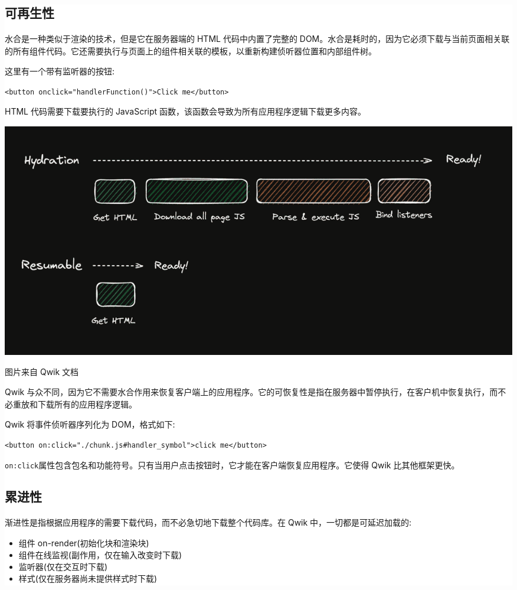 ## 可再生性

水合是一种类似于渲染的技术，但是它在服务器端的 HTML 代码中内置了完整的 DOM。水合是耗时的，因为它必须下载与当前页面相关联的所有组件代码。它还需要执行与页面上的组件相关联的模板，以重新构建侦听器位置和内部组件树。

这里有一个带有监听器的按钮:

```
<button onclick="handlerFunction()">Click me</button>
```

HTML 代码需要下载要执行的 JavaScript 函数，该函数会导致为所有应用程序逻辑下载更多内容。

![](img/070f9c1ce700557dbb86601318b7e698.png)

图片来自 Qwik 文档

Qwik 与众不同，因为它不需要水合作用来恢复客户端上的应用程序。它的可恢复性是指在服务器中暂停执行，在客户机中恢复执行，而不必重放和下载所有的应用程序逻辑。

Qwik 将事件侦听器序列化为 DOM，格式如下:

```
<button on:click="./chunk.js#handler_symbol">click me</button>
```

`on:click`属性包含包名和功能符号。只有当用户点击按钮时，它才能在客户端恢复应用程序。它使得 Qwik 比其他框架更快。

## 累进性

渐进性是指根据应用程序的需要下载代码，而不必急切地下载整个代码库。在 Qwik 中，一切都是可延迟加载的:

*   组件 on-render(初始化块和渲染块)
*   组件在线监视(副作用，仅在输入改变时下载)
*   监听器(仅在交互时下载)
*   样式(仅在服务器尚未提供样式时下载)
